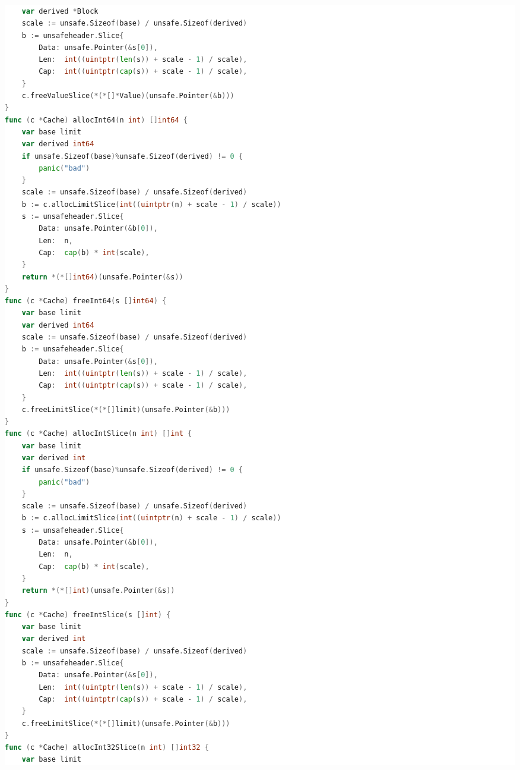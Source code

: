 ```go
	var derived *Block
	scale := unsafe.Sizeof(base) / unsafe.Sizeof(derived)
	b := unsafeheader.Slice{
		Data: unsafe.Pointer(&s[0]),
		Len:  int((uintptr(len(s)) + scale - 1) / scale),
		Cap:  int((uintptr(cap(s)) + scale - 1) / scale),
	}
	c.freeValueSlice(*(*[]*Value)(unsafe.Pointer(&b)))
}
func (c *Cache) allocInt64(n int) []int64 {
	var base limit
	var derived int64
	if unsafe.Sizeof(base)%unsafe.Sizeof(derived) != 0 {
		panic("bad")
	}
	scale := unsafe.Sizeof(base) / unsafe.Sizeof(derived)
	b := c.allocLimitSlice(int((uintptr(n) + scale - 1) / scale))
	s := unsafeheader.Slice{
		Data: unsafe.Pointer(&b[0]),
		Len:  n,
		Cap:  cap(b) * int(scale),
	}
	return *(*[]int64)(unsafe.Pointer(&s))
}
func (c *Cache) freeInt64(s []int64) {
	var base limit
	var derived int64
	scale := unsafe.Sizeof(base) / unsafe.Sizeof(derived)
	b := unsafeheader.Slice{
		Data: unsafe.Pointer(&s[0]),
		Len:  int((uintptr(len(s)) + scale - 1) / scale),
		Cap:  int((uintptr(cap(s)) + scale - 1) / scale),
	}
	c.freeLimitSlice(*(*[]limit)(unsafe.Pointer(&b)))
}
func (c *Cache) allocIntSlice(n int) []int {
	var base limit
	var derived int
	if unsafe.Sizeof(base)%unsafe.Sizeof(derived) != 0 {
		panic("bad")
	}
	scale := unsafe.Sizeof(base) / unsafe.Sizeof(derived)
	b := c.allocLimitSlice(int((uintptr(n) + scale - 1) / scale))
	s := unsafeheader.Slice{
		Data: unsafe.Pointer(&b[0]),
		Len:  n,
		Cap:  cap(b) * int(scale),
	}
	return *(*[]int)(unsafe.Pointer(&s))
}
func (c *Cache) freeIntSlice(s []int) {
	var base limit
	var derived int
	scale := unsafe.Sizeof(base) / unsafe.Sizeof(derived)
	b := unsafeheader.Slice{
		Data: unsafe.Pointer(&s[0]),
		Len:  int((uintptr(len(s)) + scale - 1) / scale),
		Cap:  int((uintptr(cap(s)) + scale - 1) / scale),
	}
	c.freeLimitSlice(*(*[]limit)(unsafe.Pointer(&b)))
}
func (c *Cache) allocInt32Slice(n int) []int32 {
	var base limit
```